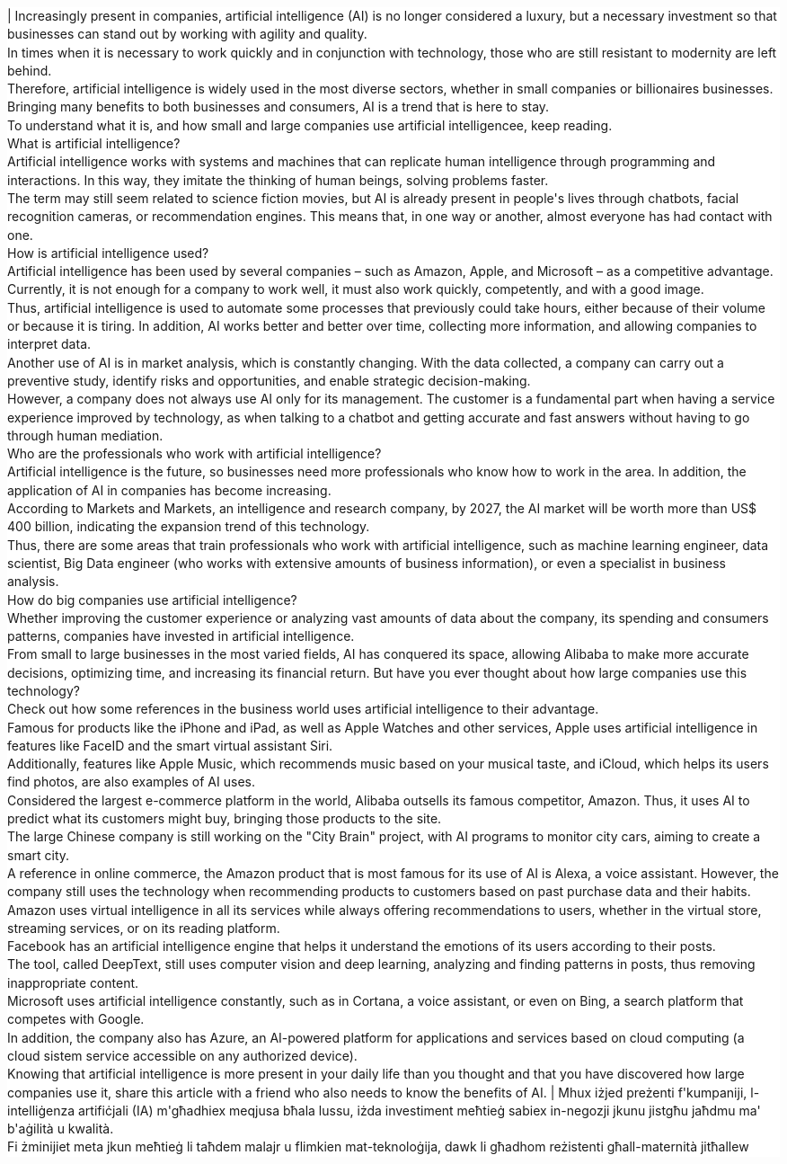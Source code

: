 | Increasingly present in companies, artificial intelligence (AI) is no longer considered a luxury, but a necessary investment so that businesses can stand out by working with agility and quality.<br/>In times when it is necessary to work quickly and in conjunction with technology, those who are still resistant to modernity are left behind.<br/>Therefore, artificial intelligence is widely used in the most diverse sectors, whether in small companies or billionaires businesses. Bringing many benefits to both businesses and consumers, AI is a trend that is here to stay.<br/>To understand what it is, and how small and large companies use artificial intelligencee, keep reading.<br/>What is artificial intelligence?<br/>Artificial intelligence works with systems and machines that can replicate human intelligence through programming and interactions. In this way, they imitate the thinking of human beings, solving problems faster.<br/>The term may still seem related to science fiction movies, but AI is already present in people's lives through chatbots, facial recognition cameras, or recommendation engines. This means that, in one way or another, almost everyone has had contact with one.<br/>How is artificial intelligence used?<br/>Artificial intelligence has been used by several companies – such as Amazon, Apple, and Microsoft – as a competitive advantage. Currently, it is not enough for a company to work well, it must also work quickly, competently, and with a good image.<br/>Thus, artificial intelligence is used to automate some processes that previously could take hours, either because of their volume or because it is tiring. In addition, AI works better and better over time, collecting more information, and allowing companies to interpret data.<br/>Another use of AI is in market analysis, which is constantly changing. With the data collected, a company can carry out a preventive study, identify risks and opportunities, and enable strategic decision-making.<br/>However, a company does not always use AI only for its management. The customer is a fundamental part when having a service experience improved by technology, as when talking to a chatbot and getting accurate and fast answers without having to go through human mediation.<br/>Who are the professionals who work with artificial intelligence?<br/>Artificial intelligence is the future, so businesses need more professionals who know how to work in the area. In addition, the application of AI in companies has become increasing.<br/>According to Markets and Markets, an intelligence and research company, by 2027, the AI market will be worth more than US$ 400 billion, indicating the expansion trend of this technology.<br/>Thus, there are some areas that train professionals who work with artificial intelligence, such as machine learning engineer, data scientist, Big Data engineer (who works with extensive amounts of business information), or even a specialist in business analysis.<br/>How do big companies use artificial intelligence?<br/>Whether improving the customer experience or analyzing vast amounts of data about the company, its spending and consumers patterns, companies have invested in artificial intelligence.<br/>From small to large businesses in the most varied fields, AI has conquered its space, allowing Alibaba to make more accurate decisions, optimizing time, and increasing its financial return. But have you ever thought about how large companies use this technology?<br/>Check out how some references in the business world uses artificial intelligence to their advantage.<br/>Famous for products like the iPhone and iPad, as well as Apple Watches and other services, Apple uses artificial intelligence in features like FaceID and the smart virtual assistant Siri.<br/>Additionally, features like Apple Music, which recommends music based on your musical taste, and iCloud, which helps its users find photos, are also examples of AI uses.<br/>Considered the largest e-commerce platform in the world, Alibaba outsells its famous competitor, Amazon. Thus, it uses AI to predict what its customers might buy, bringing those products to the site.<br/>The large Chinese company is still working on the "City Brain" project, with AI programs to monitor city cars, aiming to create a smart city.<br/>A reference in online commerce, the Amazon product that is most famous for its use of AI is Alexa, a voice assistant. However, the company still uses the technology when recommending products to customers based on past purchase data and their habits.<br/>Amazon uses virtual intelligence in all its services while always offering recommendations to users, whether in the virtual store, streaming services, or on its reading platform.<br/>Facebook has an artificial intelligence engine that helps it understand the emotions of its users according to their posts.<br/>The tool, called DeepText, still uses computer vision and deep learning, analyzing and finding patterns in posts, thus removing inappropriate content.<br/>Microsoft uses artificial intelligence constantly, such as in Cortana, a voice assistant, or even on Bing, a search platform that competes with Google.<br/>In addition, the company also has Azure, an AI-powered platform for applications and services based on cloud computing (a cloud sistem service accessible on any authorized device).<br/>Knowing that artificial intelligence is more present in your daily life than you thought and that you have discovered how large companies use it, share this article with a friend who also needs to know the benefits of AI. | Mhux iżjed preżenti f'kumpaniji, l-intelliġenza artifiċjali (IA) m'għadhiex meqjusa bħala lussu, iżda investiment meħtieġ sabiex in-negozji jkunu jistgħu jaħdmu ma' b'aġilità u kwalità.<br/>Fi żminijiet meta jkun meħtieġ li taħdem malajr u flimkien mat-teknoloġija, dawk li għadhom reżistenti għall-maternità jitħallew